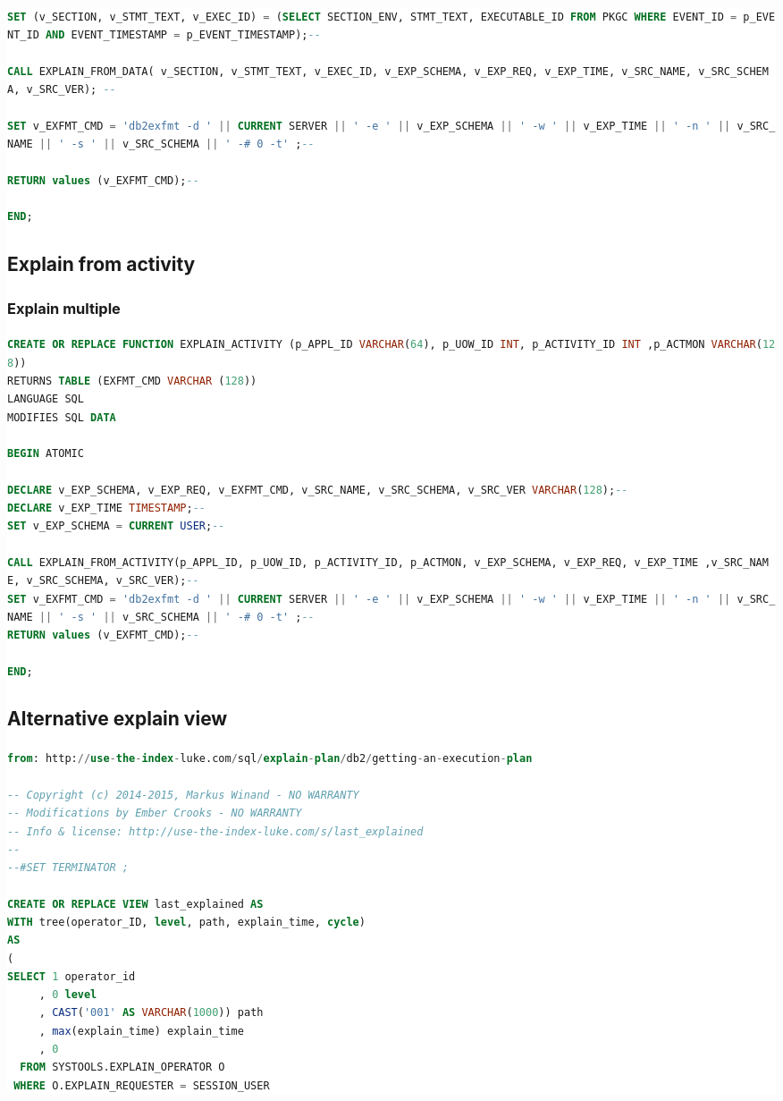 ```sql
SET (v_SECTION, v_STMT_TEXT, v_EXEC_ID) = (SELECT SECTION_ENV, STMT_TEXT, EXECUTABLE_ID FROM PKGC WHERE EVENT_ID = p_EVENT_ID AND EVENT_TIMESTAMP = p_EVENT_TIMESTAMP);-- 

CALL EXPLAIN_FROM_DATA( v_SECTION, v_STMT_TEXT, v_EXEC_ID, v_EXP_SCHEMA, v_EXP_REQ, v_EXP_TIME, v_SRC_NAME, v_SRC_SCHEMA, v_SRC_VER); -- 

SET v_EXFMT_CMD = 'db2exfmt -d ' || CURRENT SERVER || ' -e ' || v_EXP_SCHEMA || ' -w ' || v_EXP_TIME || ' -n ' || v_SRC_NAME || ' -s ' || v_SRC_SCHEMA || ' -# 0 -t' ;-- 

RETURN values (v_EXFMT_CMD);-- 

END;
```

## Explain from activity

### Explain multiple

```sql
CREATE OR REPLACE FUNCTION EXPLAIN_ACTIVITY (p_APPL_ID VARCHAR(64), p_UOW_ID INT, p_ACTIVITY_ID INT ,p_ACTMON VARCHAR(128)) 
RETURNS TABLE (EXFMT_CMD VARCHAR (128)) 
LANGUAGE SQL 
MODIFIES SQL DATA 

BEGIN ATOMIC 

DECLARE v_EXP_SCHEMA, v_EXP_REQ, v_EXFMT_CMD, v_SRC_NAME, v_SRC_SCHEMA, v_SRC_VER VARCHAR(128);-- 
DECLARE v_EXP_TIME TIMESTAMP;-- 
SET v_EXP_SCHEMA = CURRENT USER;-- 

CALL EXPLAIN_FROM_ACTIVITY(p_APPL_ID, p_UOW_ID, p_ACTIVITY_ID, p_ACTMON, v_EXP_SCHEMA, v_EXP_REQ, v_EXP_TIME ,v_SRC_NAME, v_SRC_SCHEMA, v_SRC_VER);-- 
SET v_EXFMT_CMD = 'db2exfmt -d ' || CURRENT SERVER || ' -e ' || v_EXP_SCHEMA || ' -w ' || v_EXP_TIME || ' -n ' || v_SRC_NAME || ' -s ' || v_SRC_SCHEMA || ' -# 0 -t' ;-- 
RETURN values (v_EXFMT_CMD);-- 

END;
```

## Alternative explain view

```sql
from: http://use-the-index-luke.com/sql/explain-plan/db2/getting-an-execution-plan

-- Copyright (c) 2014-2015, Markus Winand - NO WARRANTY
-- Modifications by Ember Crooks - NO WARRANTY
-- Info & license: http://use-the-index-luke.com/s/last_explained
--
--#SET TERMINATOR ;

CREATE OR REPLACE VIEW last_explained AS
WITH tree(operator_ID, level, path, explain_time, cycle)
AS
(
SELECT 1 operator_id 
     , 0 level
     , CAST('001' AS VARCHAR(1000)) path
     , max(explain_time) explain_time
     , 0
  FROM SYSTOOLS.EXPLAIN_OPERATOR O
 WHERE O.EXPLAIN_REQUESTER = SESSION_USER

```